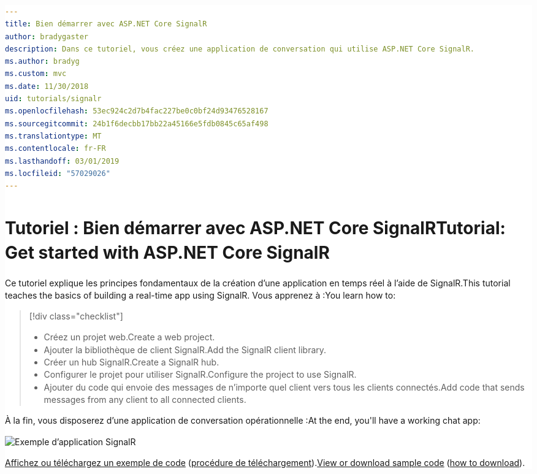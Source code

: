 ```yaml
---
title: Bien démarrer avec ASP.NET Core SignalR
author: bradygaster
description: Dans ce tutoriel, vous créez une application de conversation qui utilise ASP.NET Core SignalR.
ms.author: bradyg
ms.custom: mvc
ms.date: 11/30/2018
uid: tutorials/signalr
ms.openlocfilehash: 53ec924c2d7b4fac227be0c0bf24d93476528167
ms.sourcegitcommit: 24b1f6decbb17bb22a45166e5fdb0845c65af498
ms.translationtype: MT
ms.contentlocale: fr-FR
ms.lasthandoff: 03/01/2019
ms.locfileid: "57029026"
---
```

# <a name="tutorial-get-started-with-aspnet-core-signalr"></a><span data-ttu-id="ce13f-103">Tutoriel : Bien démarrer avec ASP.NET Core SignalR</span><span class="sxs-lookup"><span data-stu-id="ce13f-103">Tutorial: Get started with ASP.NET Core SignalR</span></span>

<span data-ttu-id="ce13f-104">Ce tutoriel explique les principes fondamentaux de la création d’une application en temps réel à l’aide de SignalR.</span><span class="sxs-lookup"><span data-stu-id="ce13f-104">This tutorial teaches the basics of building a real-time app using SignalR.</span></span> <span data-ttu-id="ce13f-105">Vous apprenez à :</span><span class="sxs-lookup"><span data-stu-id="ce13f-105">You learn how to:</span></span>

> [!div class="checklist"]
> * <span data-ttu-id="ce13f-106">Créez un projet web.</span><span class="sxs-lookup"><span data-stu-id="ce13f-106">Create a web project.</span></span>
> * <span data-ttu-id="ce13f-107">Ajouter la bibliothèque de client SignalR.</span><span class="sxs-lookup"><span data-stu-id="ce13f-107">Add the SignalR client library.</span></span>
> * <span data-ttu-id="ce13f-108">Créer un hub SignalR.</span><span class="sxs-lookup"><span data-stu-id="ce13f-108">Create a SignalR hub.</span></span>
> * <span data-ttu-id="ce13f-109">Configurer le projet pour utiliser SignalR.</span><span class="sxs-lookup"><span data-stu-id="ce13f-109">Configure the project to use SignalR.</span></span>
> * <span data-ttu-id="ce13f-110">Ajouter du code qui envoie des messages de n’importe quel client vers tous les clients connectés.</span><span class="sxs-lookup"><span data-stu-id="ce13f-110">Add code that sends messages from any client to all connected clients.</span></span>

<span data-ttu-id="ce13f-111">À la fin, vous disposerez d’une application de conversation opérationnelle :</span><span class="sxs-lookup"><span data-stu-id="ce13f-111">At the end, you'll have a working chat app:</span></span>

![Exemple d’application SignalR](signalr/_static/signalr-get-started-finished.png)

<span data-ttu-id="ce13f-113">[Affichez ou téléchargez un exemple de code](https://github.com/aspnet/Docs/tree/master/aspnetcore/tutorials/signalr/sample) ([procédure de téléchargement](xref:index#how-to-download-a-sample)).</span><span class="sxs-lookup"><span data-stu-id="ce13f-113">[View or download sample code](https://github.com/aspnet/Docs/tree/master/aspnetcore/tutorials/signalr/sample) ([how to download](xref:index#how-to-download-a-sample)).</span></span>
